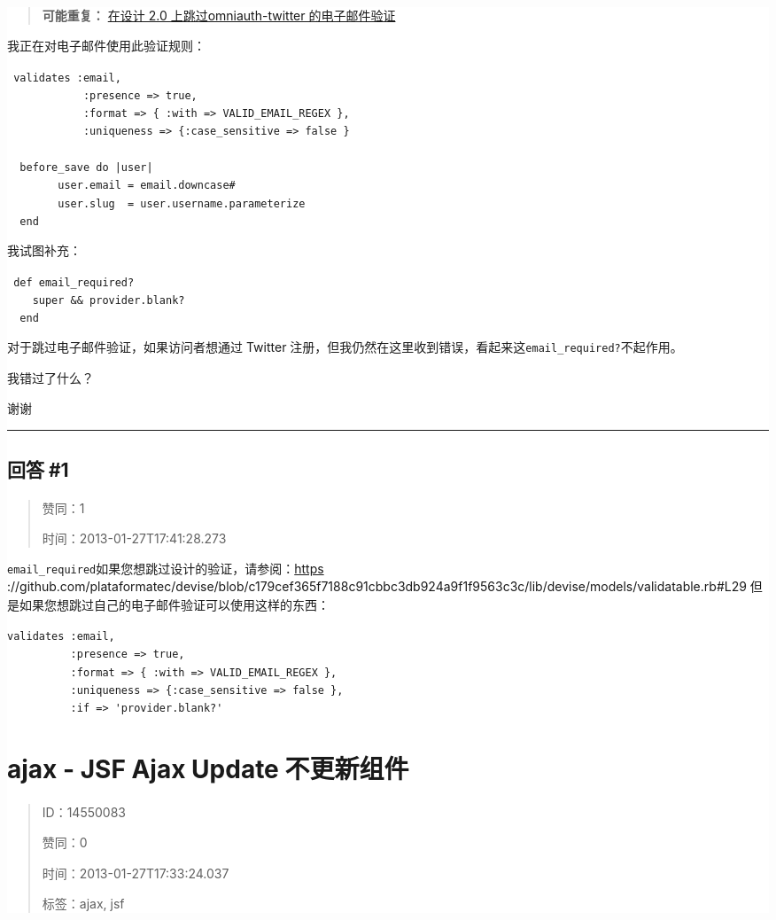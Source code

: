 > **可能重复：**
> [在设计 2.0 上跳过omniauth-twitter 的电子邮件验证](https://stackoverflow.com/questions/10226203/skip-email-validation-for-omniauth-twitter-on-devise-2-0)

我正在对电子邮件使用此验证规则：

```
 validates :email,
            :presence => true, 
            :format => { :with => VALID_EMAIL_REGEX }, 
            :uniqueness => {:case_sensitive => false }

  before_save do |user| 
        user.email = email.downcase#
        user.slug  = user.username.parameterize
  end 
```

我试图补充：

```
 def email_required?
    super && provider.blank?
  end 
```

对于跳过电子邮件验证，如果访问者想通过 Twitter 注册，但我仍然在这里收到错误，看起来这`email_required?`不起作用。

我错过了什么？

谢谢

* * *

## 回答 #1

> 赞同：1
> 
> 时间：2013-01-27T17:41:28.273

`email_required`如果您想跳过设计的验证，请参阅：[https](https://github.com/plataformatec/devise/blob/c179cef365f7188c91cbbc3db924a9f1f9563c3c/lib/devise/models/validatable.rb#L29) ://github.com/plataformatec/devise/blob/c179cef365f7188c91cbbc3db924a9f1f9563c3c/lib/devise/models/validatable.rb#L29 但是如果您想跳过自己的电子邮件验证可以使用这样的东西：

```
validates :email,
          :presence => true, 
          :format => { :with => VALID_EMAIL_REGEX }, 
          :uniqueness => {:case_sensitive => false },
          :if => 'provider.blank?' 
```

# ajax - JSF Ajax Update 不更新组件

> ID：14550083
> 
> 赞同：0
> 
> 时间：2013-01-27T17:33:24.037
> 
> 标签：ajax, jsf
